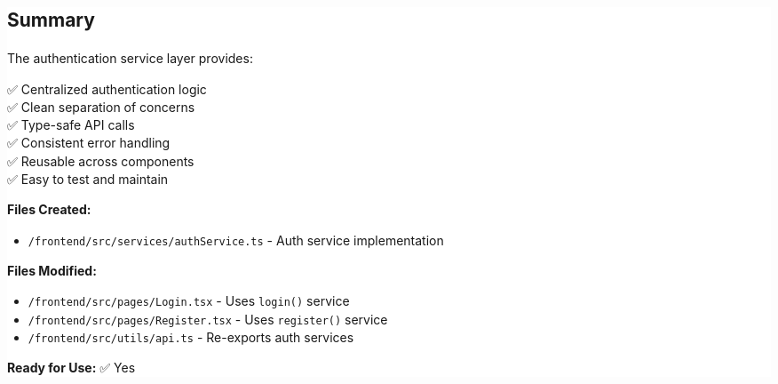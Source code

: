 ## Summary

The authentication service layer provides:

✅ Centralized authentication logic  
✅ Clean separation of concerns  
✅ Type-safe API calls  
✅ Consistent error handling  
✅ Reusable across components  
✅ Easy to test and maintain  

**Files Created:**
- `/frontend/src/services/authService.ts` - Auth service implementation

**Files Modified:**
- `/frontend/src/pages/Login.tsx` - Uses `login()` service
- `/frontend/src/pages/Register.tsx` - Uses `register()` service
- `/frontend/src/utils/api.ts` - Re-exports auth services

**Ready for Use:** ✅ Yes
